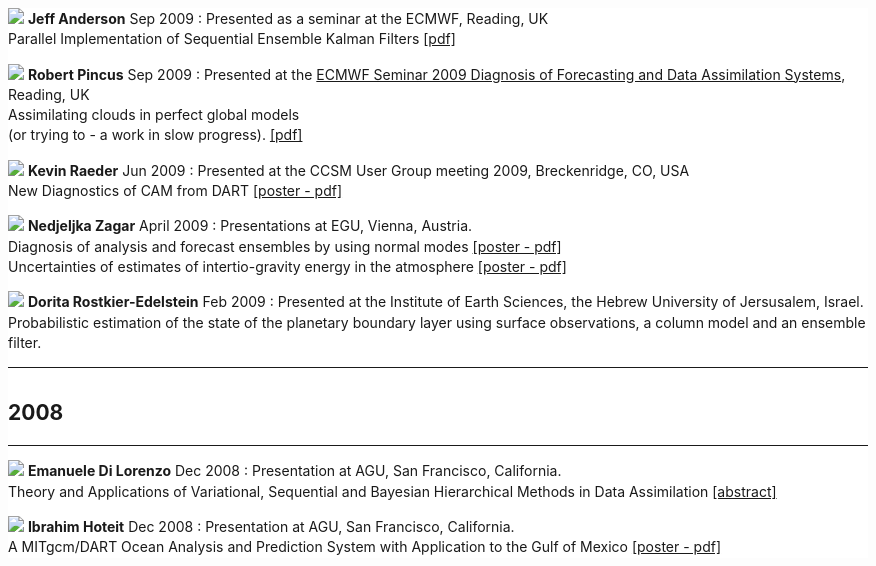 ![](http://www.image.ucar.edu/images/pin4.gif) **Jeff Anderson** Sep 2009 :
    Presented as a seminar at the ECMWF, Reading, UK <br />
    Parallel Implementation of Sequential Ensemble Kalman Filters
    [\[pdf\]](http://www.image.ucar.edu/pub/DART/2009/2009_ECMWF_JLA_talk.pdf)

![](http://www.image.ucar.edu/images/pin4.gif) **Robert Pincus** Sep 2009 :
    Presented at the [ECMWF Seminar 2009 Diagnosis of Forecasting and
    Data Assimilation
    Systems](http://www.ecmwf.int/newsevents/meetings/annual_seminar/2009/index.html),
    Reading, UK <br />
    Assimilating clouds in perfect global models <br />
    (or trying to - a work in slow progress).
    [\[pdf\]](http://www.image.ucar.edu/pub/DART/2009/2009_ECMWF_Pincus.pdf)

![](http://www.image.ucar.edu/images/pin4.gif) **Kevin Raeder** Jun 2009 :
    Presented at the CCSM User Group meeting 2009, Breckenridge, CO, USA <br />
    New Diagnostics of CAM from DART
    [\[poster - pdf\]](http://www.image.ucar.edu/pub/DART/2009/2009_CCSM_kdr.pdf)

![](http://www.image.ucar.edu/images/pin4.gif) **Nedjeljka Zagar** April 2009 :
    Presentations at EGU, Vienna, Austria. <br />
    Diagnosis of analysis and forecast ensembles by using normal modes
    [\[poster - pdf\]](http://www.image.ucar.edu/pub/DART/2009/2009_EGU_zagar_poster2.pdf) <br />
    Uncertainties of estimates of intertio-gravity energy in the
    atmosphere
    [\[poster - pdf\]](http://www.image.ucar.edu/pub/DART/2009/2009_EGU_zagar_poster1.pdf)

![](http://www.image.ucar.edu/images/pin4.gif) **Dorita Rostkier-Edelstein** Feb 2009 :
    Presented at the Institute of Earth Sciences, the Hebrew University
    of Jersusalem, Israel. <br />
    Probabilistic estimation of the state of the planetary boundary
    layer using surface observations, a column model and an ensemble filter.

----
## 2008
----

![](http://www.image.ucar.edu/images/pin4.gif) **Emanuele Di Lorenzo** Dec 2008 :
    Presentation at AGU, San Francisco, California. <br />
    Theory and Applications of Variational, Sequential and Bayesian
    Hierarchical Methods in Data Assimilation
    [\[abstract\]](http://www.image.ucar.edu/pub/DART/2008/2008_AGU_edl_abstract.txt)

![](http://www.image.ucar.edu/images/pin4.gif) **Ibrahim Hoteit** Dec 2008 :
    Presentation at AGU, San Francisco, California. <br />
    A MITgcm/DART Ocean Analysis and Prediction System with Application
    to the Gulf of Mexico
    [\[poster - pdf\]](http://www.image.ucar.edu/pub/DART/2008/2008_AGU_hoteit_poster.pdf)
